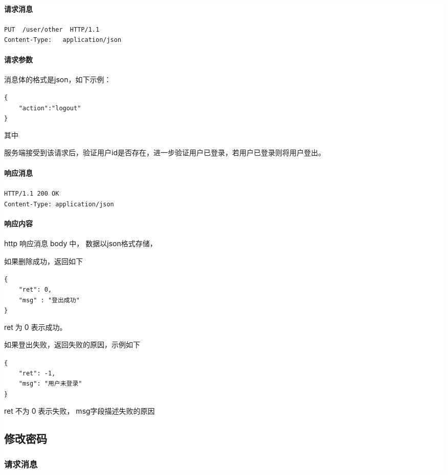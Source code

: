 #### 请求消息

```
PUT  /user/other  HTTP/1.1
Content-Type:   application/json
```

#### 请求参数

消息体的格式是json，如下示例：

```
{
	"action":"logout"
}
```

其中

服务端接受到该请求后，验证用户id是否存在，进一步验证用户已登录，若用户已登录则将用户登出。



#### 响应消息

```
HTTP/1.1 200 OK
Content-Type: application/json
```

#### 响应内容

http 响应消息 body 中， 数据以json格式存储，

如果删除成功，返回如下

```
{
    "ret": 0,
    "msg" : "登出成功"
}
```

ret 为 0 表示成功。

如果登出失败，返回失败的原因，示例如下

```
{
    "ret": -1,    
    "msg": "用户未登录"
}
```

ret 不为 0 表示失败， msg字段描述失败的原因

## 修改密码

### 请求消息
